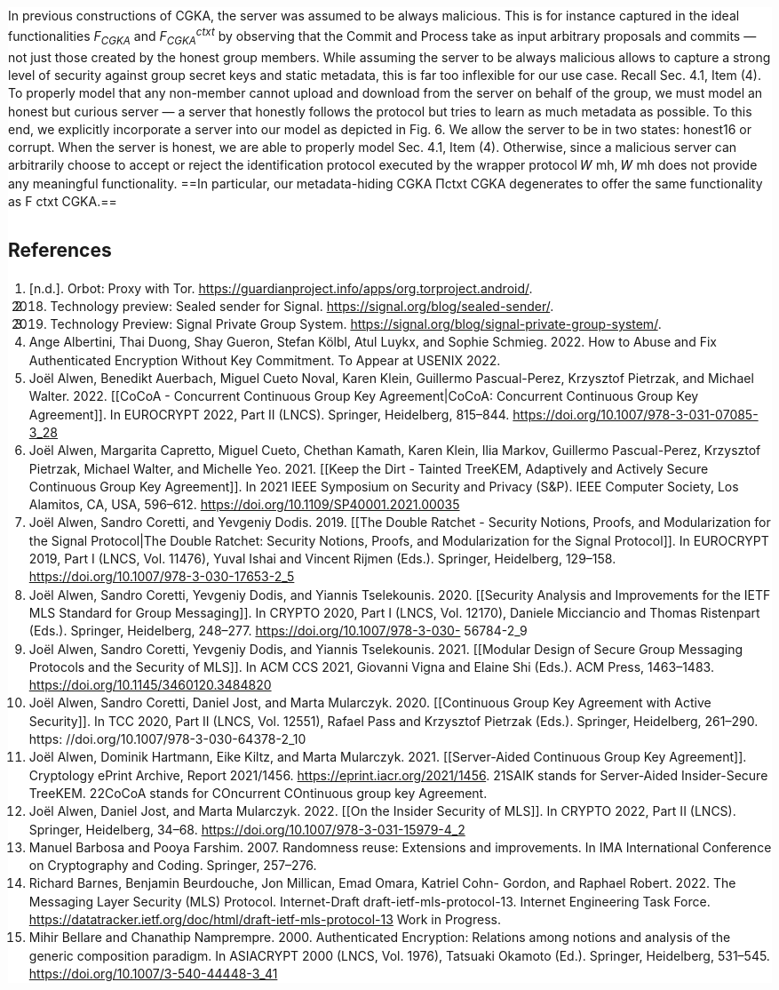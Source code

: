 In previous constructions of CGKA, the server was assumed to be always malicious. This is for instance captured in the ideal functionalities $F_{CGKA}$ and $F^{ctxt}_{CGKA}$ by observing that the Commit and Process take as input arbitrary proposals and commits — not just those created by the honest group members. While assuming the server to be always malicious allows to capture a strong level of security against group secret keys and static metadata, this is far too inflexible for our use case. Recall Sec. 4.1, Item (4). To properly model that any non-member cannot upload and download from the server on behalf of the group, we must model an honest but curious server — a server that honestly follows the protocol but tries to learn as much metadata as possible. To this end, we explicitly incorporate a server into our model as depicted in Fig. 6. We allow the server to be in two states: honest16 or corrupt. When the server is honest, we are able to properly model Sec. 4.1, Item (4). Otherwise, since a malicious server can arbitrarily choose to accept or reject the identification protocol executed by the wrapper protocol 𝑊 mh, 𝑊 mh does not provide any meaningful functionality. ==In particular, our metadata-hiding CGKA Πctxt CGKA degenerates to offer the same functionality as F ctxt CGKA.==
## References


1. [n.d.]. Orbot: Proxy with Tor. https://guardianproject.info/apps/org.torproject.android/. 
2. 2018. Technology preview: Sealed sender for Signal. https://signal.org/blog/sealed-sender/. 
3. 2019. Technology Preview: Signal Private Group System. https://signal.org/blog/signal-private-group-system/. 
4. Ange Albertini, Thai Duong, Shay Gueron, Stefan Kölbl, Atul Luykx, and Sophie Schmieg. 2022. How to Abuse and Fix Authenticated Encryption Without Key Commitment. To Appear at USENIX 2022. 
5. Joël Alwen, Benedikt Auerbach, Miguel Cueto Noval, Karen Klein, Guillermo Pascual-Perez, Krzysztof Pietrzak, and Michael Walter. 2022. [[CoCoA - Concurrent Continuous Group Key Agreement|CoCoA: Concurrent Continuous Group Key Agreement]]. In EUROCRYPT 2022, Part II (LNCS). Springer, Heidelberg, 815–844. https://doi.org/10.1007/978-3-031-07085-3_28 
6. Joël Alwen, Margarita Capretto, Miguel Cueto, Chethan Kamath, Karen Klein, Ilia Markov, Guillermo Pascual-Perez, Krzysztof Pietrzak, Michael Walter, and Michelle Yeo. 2021. [[Keep the Dirt - Tainted TreeKEM, Adaptively and Actively Secure Continuous Group Key Agreement]]. In 2021 IEEE Symposium on Security and Privacy (S&P). IEEE Computer Society, Los Alamitos, CA, USA, 596–612. https://doi.org/10.1109/SP40001.2021.00035 
7. Joël Alwen, Sandro Coretti, and Yevgeniy Dodis. 2019. [[The Double Ratchet - Security Notions, Proofs, and Modularization for the Signal Protocol|The Double Ratchet: Security Notions, Proofs, and Modularization for the Signal Protocol]]. In EUROCRYPT 2019, Part I (LNCS, Vol. 11476), Yuval Ishai and Vincent Rijmen (Eds.). Springer, Heidelberg, 129–158. https://doi.org/10.1007/978-3-030-17653-2_5 
8. Joël Alwen, Sandro Coretti, Yevgeniy Dodis, and Yiannis Tselekounis. 2020. [[Security Analysis and Improvements for the IETF MLS Standard for Group Messaging]]. In CRYPTO 2020, Part I (LNCS, Vol. 12170), Daniele Micciancio and Thomas Ristenpart (Eds.). Springer, Heidelberg, 248–277. https://doi.org/10.1007/978-3-030- 56784-2_9 
9. Joël Alwen, Sandro Coretti, Yevgeniy Dodis, and Yiannis Tselekounis. 2021. [[Modular Design of Secure Group Messaging Protocols and the Security of MLS]]. In ACM CCS 2021, Giovanni Vigna and Elaine Shi (Eds.). ACM Press, 1463–1483. https://doi.org/10.1145/3460120.3484820 
10. Joël Alwen, Sandro Coretti, Daniel Jost, and Marta Mularczyk. 2020. [[Continuous Group Key Agreement with Active Security]]. In TCC 2020, Part II (LNCS, Vol. 12551), Rafael Pass and Krzysztof Pietrzak (Eds.). Springer, Heidelberg, 261–290. https: //doi.org/10.1007/978-3-030-64378-2_10 
11. Joël Alwen, Dominik Hartmann, Eike Kiltz, and Marta Mularczyk. 2021. [[Server-Aided Continuous Group Key Agreement]]. Cryptology ePrint Archive, Report 2021/1456. https://eprint.iacr.org/2021/1456. 21SAIK stands for Server-Aided Insider-Secure TreeKEM. 22CoCoA stands for COncurrent COntinuous group key Agreement. 
12. Joël Alwen, Daniel Jost, and Marta Mularczyk. 2022. [[On the Insider Security of MLS]]. In CRYPTO 2022, Part II (LNCS). Springer, Heidelberg, 34–68. https://doi.org/10.1007/978-3-031-15979-4_2 
13. Manuel Barbosa and Pooya Farshim. 2007. Randomness reuse: Extensions and improvements. In IMA International Conference on Cryptography and Coding. Springer, 257–276. 
14. Richard Barnes, Benjamin Beurdouche, Jon Millican, Emad Omara, Katriel Cohn- Gordon, and Raphael Robert. 2022. The Messaging Layer Security (MLS) Protocol. Internet-Draft draft-ietf-mls-protocol-13. Internet Engineering Task Force. https://datatracker.ietf.org/doc/html/draft-ietf-mls-protocol-13 Work in Progress. 
15. Mihir Bellare and Chanathip Namprempre. 2000. Authenticated Encryption: Relations among notions and analysis of the generic composition paradigm. In ASIACRYPT 2000 (LNCS, Vol. 1976), Tatsuaki Okamoto (Ed.). Springer, Heidelberg, 531–545. https://doi.org/10.1007/3-540-44448-3_41 